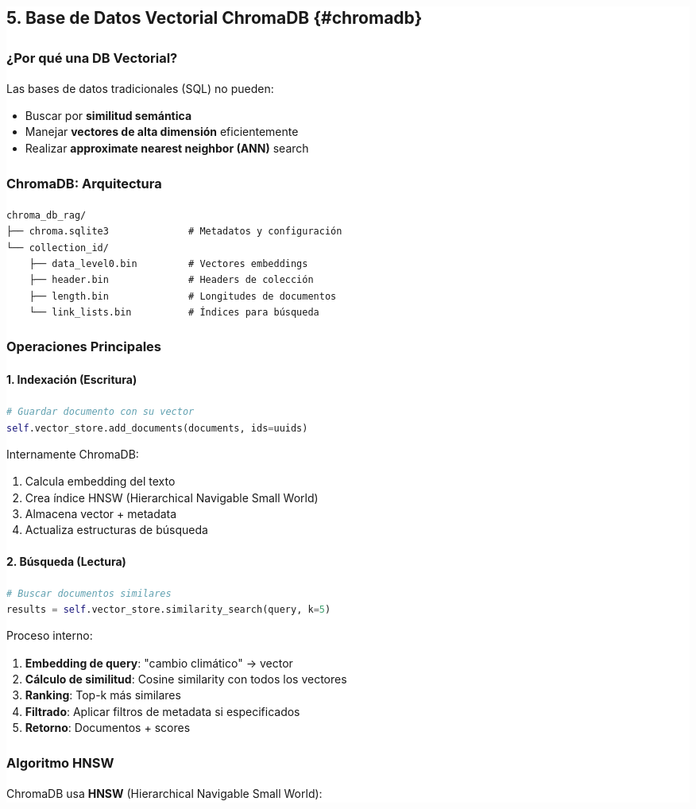 
## 5. Base de Datos Vectorial ChromaDB {#chromadb}

### ¿Por qué una DB Vectorial?

Las bases de datos tradicionales (SQL) no pueden:
- Buscar por **similitud semántica**
- Manejar **vectores de alta dimensión** eficientemente
- Realizar **approximate nearest neighbor (ANN)** search

### ChromaDB: Arquitectura

```
chroma_db_rag/
├── chroma.sqlite3              # Metadatos y configuración
└── collection_id/
    ├── data_level0.bin         # Vectores embeddings
    ├── header.bin              # Headers de colección
    ├── length.bin              # Longitudes de documentos
    └── link_lists.bin          # Índices para búsqueda
```

### Operaciones Principales

#### 1. Indexación (Escritura)
```python
# Guardar documento con su vector
self.vector_store.add_documents(documents, ids=uuids)
```

Internamente ChromaDB:
1. Calcula embedding del texto
2. Crea índice HNSW (Hierarchical Navigable Small World)
3. Almacena vector + metadata
4. Actualiza estructuras de búsqueda

#### 2. Búsqueda (Lectura)
```python
# Buscar documentos similares
results = self.vector_store.similarity_search(query, k=5)
```

Proceso interno:
1. **Embedding de query**: "cambio climático" → vector
2. **Cálculo de similitud**: Cosine similarity con todos los vectores
3. **Ranking**: Top-k más similares
4. **Filtrado**: Aplicar filtros de metadata si especificados
5. **Retorno**: Documentos + scores

### Algoritmo HNSW

ChromaDB usa **HNSW** (Hierarchical Navigable Small World):
